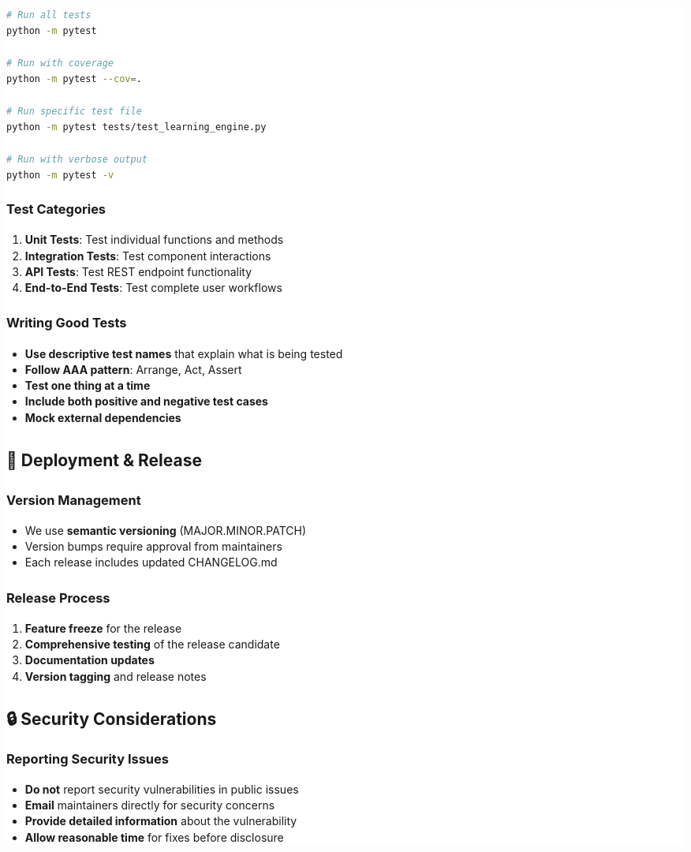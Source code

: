 ```bash
# Run all tests
python -m pytest

# Run with coverage
python -m pytest --cov=.

# Run specific test file
python -m pytest tests/test_learning_engine.py

# Run with verbose output
python -m pytest -v
```

### Test Categories

1. **Unit Tests**: Test individual functions and methods
2. **Integration Tests**: Test component interactions
3. **API Tests**: Test REST endpoint functionality
4. **End-to-End Tests**: Test complete user workflows

### Writing Good Tests

- **Use descriptive test names** that explain what is being tested
- **Follow AAA pattern**: Arrange, Act, Assert
- **Test one thing at a time**
- **Include both positive and negative test cases**
- **Mock external dependencies**

## 🚀 Deployment & Release

### Version Management

- We use **semantic versioning** (MAJOR.MINOR.PATCH)
- Version bumps require approval from maintainers
- Each release includes updated CHANGELOG.md

### Release Process

1. **Feature freeze** for the release
2. **Comprehensive testing** of the release candidate
3. **Documentation updates**
4. **Version tagging** and release notes

## 🔒 Security Considerations

### Reporting Security Issues

- **Do not** report security vulnerabilities in public issues
- **Email** maintainers directly for security concerns
- **Provide detailed information** about the vulnerability
- **Allow reasonable time** for fixes before disclosure
